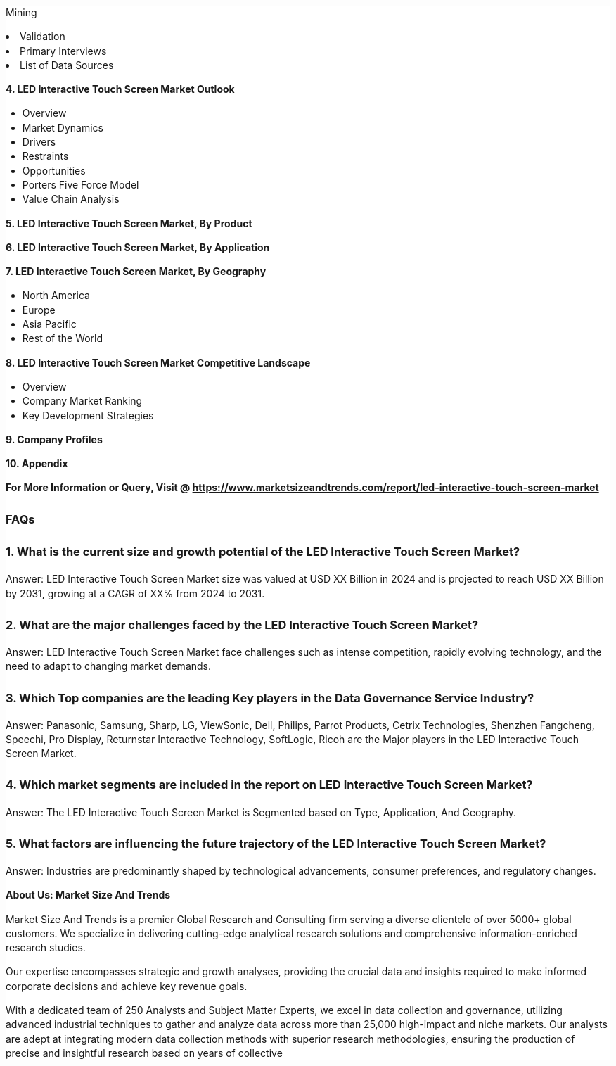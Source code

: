 Mining</span></li><li><span class="">Validation</span></li><li><span class="">Primary Interviews</span></li><li><span class="">List of Data Sources</span></li></ul></div><div class="" data-test-id=""><p><strong><span class="">4. LED Interactive Touch Screen Market Outlook</span></strong></p></div><div class="" data-test-id=""><ul><li><span class="">Overview</span></li><li><span class="">Market Dynamics</span></li><li><span class="">Drivers</span></li><li><span class="">Restraints</span></li><li><span class="">Opportunities</span></li><li><span class="">Porters Five Force Model</span></li><li><span class="">Value Chain Analysis</span></li></ul></div><div class="" data-test-id=""><p><strong><span class="">5. LED Interactive Touch Screen Market, By Product</span></strong></p></div><div class="" data-test-id=""><p><strong><span class="">6. LED Interactive Touch Screen Market, By Application</span></strong></p></div><div class="" data-test-id=""><p><strong><span class="">7. LED Interactive Touch Screen Market, By Geography</span></strong></p></div><div class="" data-test-id=""><ul><li><span class="">North America</span></li><li><span class="">Europe</span></li><li><span class="">Asia Pacific</span></li><li><span class="">Rest of the World</span></li></ul></div><div class="" data-test-id=""><p><strong><span class="">8. LED Interactive Touch Screen Market Competitive Landscape</span></strong></p></div><div class="" data-test-id=""><ul><li><span class="">Overview</span></li><li><span class="">Company Market Ranking</span></li><li><span class="">Key Development Strategies</span></li></ul></div><div class="" data-test-id=""><p><strong><span class="">9. Company Profiles</span></strong></p></div><div class="" data-test-id=""><p><strong><span class="">10. Appendix</span></strong></p></div><div class="" data-test-id=""><p><strong><span class="">For More Information or Query, Visit @ <a href="https://www.marketsizeandtrends.com/report/led-interactive-touch-screen-market" target="_blank">https://www.marketsizeandtrends.com/report/led-interactive-touch-screen-market</a></span></strong></p></div><div class="" data-test-id=""><div class="article-main__content" data-test-id="publishing-text-block"><h3><strong><span class="">FAQs</span></strong></h3></div><div class="article-main__content" data-test-id="publishing-text-block"><h3><span class="">1. What is the current size and growth potential of the LED Interactive Touch Screen Market?</span></h3></div><div class="article-main__content" data-test-id="publishing-text-block"><p><span class="font-[700]">Answer</span><span class="">: LED Interactive Touch Screen Market size was valued at USD XX Billion in 2024 and is projected to reach USD XX Billion by 2031, growing at a CAGR of XX% from 2024 to 2031.</span></p></div><div class="article-main__content" data-test-id="publishing-text-block"><h3><span class="">2. What are the major challenges faced by the LED Interactive Touch Screen Market?</span></h3></div><div class="article-main__content" data-test-id="publishing-text-block"><p><span class="font-[700]">Answer</span><span class="">: LED Interactive Touch Screen Market face challenges such as intense competition, rapidly evolving technology, and the need to adapt to changing market demands.</span></p></div><div class="article-main__content" data-test-id="publishing-text-block"><h3><span class="">3. Which Top companies are the leading Key players in the Data Governance Service Industry?</span></h3></div><div class="article-main__content" data-test-id="publishing-text-block"><p><span class="font-[700]">Answer</span><span class="">: Panasonic, Samsung, Sharp, LG, ViewSonic, Dell, Philips, Parrot Products, Cetrix Technologies, Shenzhen Fangcheng, Speechi, Pro Display, Returnstar Interactive Technology, SoftLogic, Ricoh are the Major players in the LED Interactive Touch Screen Market.</span></p></div><div class="article-main__content" data-test-id="publishing-text-block"><h3><span class="">4. Which market segments are included in the report on LED Interactive Touch Screen Market?</span></h3></div><div class="article-main__content" data-test-id="publishing-text-block"><p><span class="font-[700]">Answer</span><span class="">: The LED Interactive Touch Screen Market is Segmented based on Type, Application, And Geography.</span></p></div><div class="article-main__content" data-test-id="publishing-text-block"><h3><span class="">5. What factors are influencing the future trajectory of the LED Interactive Touch Screen Market?</span></h3></div><div class="article-main__content" data-test-id="publishing-text-block"><p><span class="font-[700]">Answer:</span><span class="">&nbsp;Industries are predominantly shaped by technological advancements, consumer preferences, and regulatory changes.</span></p></div><p><strong><span class="">About Us: Market Size And Trends</span></strong></p></div><div class="" data-test-id=""><p><span class="">Market Size And Trends is a premier Global Research and Consulting firm serving a diverse clientele of over 5000+ global customers. We specialize in delivering cutting-edge analytical research solutions and comprehensive information-enriched research studies.</span></p></div><div class="" data-test-id=""><p><span class="">Our expertise encompasses strategic and growth analyses, providing the crucial data and insights required to make informed corporate decisions and achieve key revenue goals.</span></p></div><div class="" data-test-id=""><p><span class="">With a dedicated team of 250 Analysts and Subject Matter Experts, we excel in data collection and governance, utilizing advanced industrial techniques to gather and analyze data across more than 25,000 high-impact and niche markets. Our analysts are adept at integrating modern data collection methods with superior research methodologies, ensuring the production of precise and insightful research based on years of collective